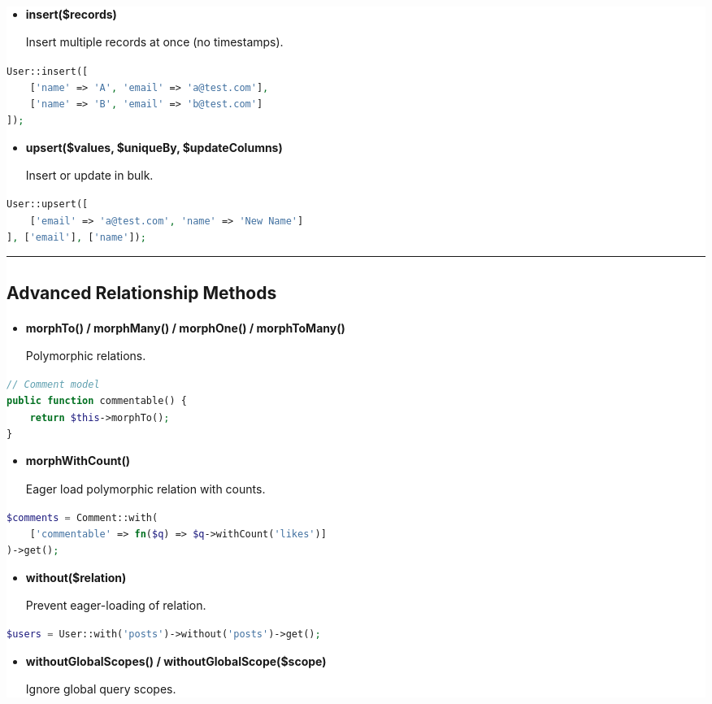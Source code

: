 - **insert($records)**
    
    Insert multiple records at once (no timestamps).
    

```php
User::insert([
    ['name' => 'A', 'email' => 'a@test.com'],
    ['name' => 'B', 'email' => 'b@test.com']
]);
```

- **upsert($values, $uniqueBy, $updateColumns)**
    
    Insert or update in bulk.
    

```php
User::upsert([
    ['email' => 'a@test.com', 'name' => 'New Name']
], ['email'], ['name']);
```

---
## Advanced Relationship Methods

- **morphTo() / morphMany() / morphOne() / morphToMany()**
    
    Polymorphic relations.
    

```php
// Comment model
public function commentable() {
    return $this->morphTo();
}
```

- **morphWithCount()**
    
    Eager load polymorphic relation with counts.
    

```php
$comments = Comment::with(
	['commentable' => fn($q) => $q->withCount('likes')]
)->get();
```

- **without($relation)**
    
    Prevent eager-loading of relation.
    

```php
$users = User::with('posts')->without('posts')->get();
```

- **withoutGlobalScopes() / withoutGlobalScope($scope)**
    
    Ignore global query scopes.
    